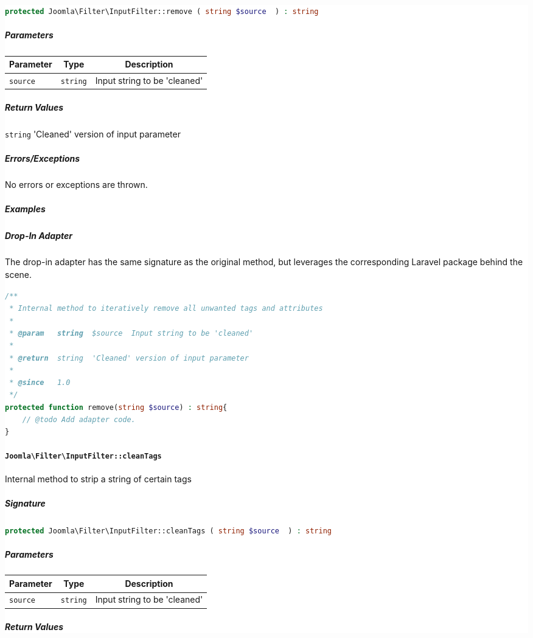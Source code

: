 ```php
protected Joomla\Filter\InputFilter::remove ( string $source  ) : string
```
##### Parameters

| Parameter | Type | Description |
|----------|------|-------------|
| `source` | `string` | Input string to be 'cleaned' |

##### Return Values

`string` 'Cleaned' version of input parameter

##### Errors/Exceptions

No errors or exceptions are thrown.

##### Examples

##### Drop-In Adapter

The drop-in adapter has the same signature as the original  method,
but leverages the corresponding Laravel package behind the scene.
 
```php
/**
 * Internal method to iteratively remove all unwanted tags and attributes
 *
 * @param   string  $source  Input string to be 'cleaned'
 *
 * @return  string  'Cleaned' version of input parameter
 *
 * @since   1.0
 */
protected function remove(string $source) : string{
    // @todo Add adapter code.
}
```
#### `Joomla\Filter\InputFilter::cleanTags`

Internal method to strip a string of certain tags

##### Signature

```php
protected Joomla\Filter\InputFilter::cleanTags ( string $source  ) : string
```
##### Parameters

| Parameter | Type | Description |
|----------|------|-------------|
| `source` | `string` | Input string to be 'cleaned' |

##### Return Values
